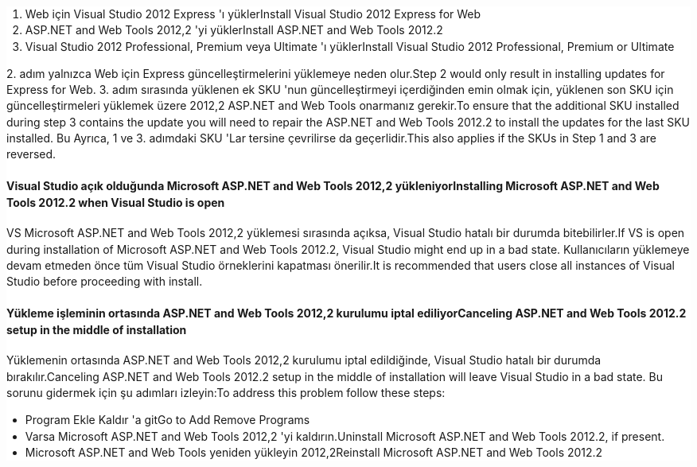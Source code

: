 1. <span data-ttu-id="9e0f4-241">Web için Visual Studio 2012 Express 'ı yükler</span><span class="sxs-lookup"><span data-stu-id="9e0f4-241">Install Visual Studio 2012 Express for Web</span></span>
2. <span data-ttu-id="9e0f4-242">ASP.NET and Web Tools 2012,2 'yi yükler</span><span class="sxs-lookup"><span data-stu-id="9e0f4-242">Install ASP.NET and Web Tools 2012.2</span></span>
3. <span data-ttu-id="9e0f4-243">Visual Studio 2012 Professional, Premium veya Ultimate 'ı yükler</span><span class="sxs-lookup"><span data-stu-id="9e0f4-243">Install Visual Studio 2012 Professional, Premium or Ultimate</span></span>

<span data-ttu-id="9e0f4-244">2\. adım yalnızca Web için Express güncelleştirmelerini yüklemeye neden olur.</span><span class="sxs-lookup"><span data-stu-id="9e0f4-244">Step 2 would only result in installing updates for Express for Web.</span></span> <span data-ttu-id="9e0f4-245">3\. adım sırasında yüklenen ek SKU 'nun güncelleştirmeyi içerdiğinden emin olmak için, yüklenen son SKU için güncelleştirmeleri yüklemek üzere 2012,2 ASP.NET and Web Tools onarmanız gerekir.</span><span class="sxs-lookup"><span data-stu-id="9e0f4-245">To ensure that the additional SKU installed during step 3 contains the update you will need to repair the ASP.NET and Web Tools 2012.2 to install the updates for the last SKU installed.</span></span> <span data-ttu-id="9e0f4-246">Bu Ayrıca, 1 ve 3. adımdaki SKU 'Lar tersine çevrilirse da geçerlidir.</span><span class="sxs-lookup"><span data-stu-id="9e0f4-246">This also applies if the SKUs in Step 1 and 3 are reversed.</span></span>

#### <a name="installing-microsoft-aspnet-and-web-tools-20122-when-visual-studio-is-open"></a><span data-ttu-id="9e0f4-247">Visual Studio açık olduğunda Microsoft ASP.NET and Web Tools 2012,2 yükleniyor</span><span class="sxs-lookup"><span data-stu-id="9e0f4-247">Installing Microsoft ASP.NET and Web Tools 2012.2 when Visual Studio is open</span></span>

<span data-ttu-id="9e0f4-248">VS Microsoft ASP.NET and Web Tools 2012,2 yüklemesi sırasında açıksa, Visual Studio hatalı bir durumda bitebilirler.</span><span class="sxs-lookup"><span data-stu-id="9e0f4-248">If VS is open during installation of Microsoft ASP.NET and Web Tools 2012.2, Visual Studio might end up in a bad state.</span></span> <span data-ttu-id="9e0f4-249">Kullanıcıların yüklemeye devam etmeden önce tüm Visual Studio örneklerini kapatması önerilir.</span><span class="sxs-lookup"><span data-stu-id="9e0f4-249">It is recommended that users close all instances of Visual Studio before proceeding with install.</span></span>

#### <a name="canceling-aspnet-and-web-tools-20122-setup-in-the-middle-of-installation"></a><span data-ttu-id="9e0f4-250">Yükleme işleminin ortasında ASP.NET and Web Tools 2012,2 kurulumu iptal ediliyor</span><span class="sxs-lookup"><span data-stu-id="9e0f4-250">Canceling ASP.NET and Web Tools 2012.2 setup in the middle of installation</span></span>

<span data-ttu-id="9e0f4-251">Yüklemenin ortasında ASP.NET and Web Tools 2012,2 kurulumu iptal edildiğinde, Visual Studio hatalı bir durumda bırakılır.</span><span class="sxs-lookup"><span data-stu-id="9e0f4-251">Canceling ASP.NET and Web Tools 2012.2 setup in the middle of installation will leave Visual Studio in a bad state.</span></span> <span data-ttu-id="9e0f4-252">Bu sorunu gidermek için şu adımları izleyin:</span><span class="sxs-lookup"><span data-stu-id="9e0f4-252">To address this problem follow these steps:</span></span> 

- <span data-ttu-id="9e0f4-253">Program Ekle Kaldır 'a git</span><span class="sxs-lookup"><span data-stu-id="9e0f4-253">Go to Add Remove Programs</span></span>
- <span data-ttu-id="9e0f4-254">Varsa Microsoft ASP.NET and Web Tools 2012,2 'yi kaldırın.</span><span class="sxs-lookup"><span data-stu-id="9e0f4-254">Uninstall Microsoft ASP.NET and Web Tools 2012.2, if present.</span></span>
- <span data-ttu-id="9e0f4-255">Microsoft ASP.NET and Web Tools yeniden yükleyin 2012,2</span><span class="sxs-lookup"><span data-stu-id="9e0f4-255">Reinstall Microsoft ASP.NET and Web Tools 2012.2</span></span>

